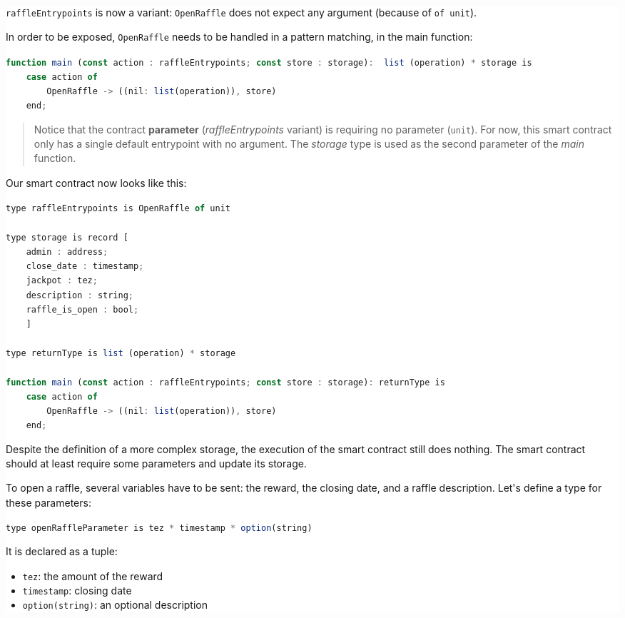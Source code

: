 `raffleEntrypoints` is now a variant: `OpenRaffle` does not expect any argument (because of `of unit`).

In order to be exposed, `OpenRaffle` needs to be handled in a pattern matching, in the main function:

```js
function main (const action : raffleEntrypoints; const store : storage):  list (operation) * storage is
    case action of
        OpenRaffle -> ((nil: list(operation)), store)
    end;

```

> Notice that the contract **parameter** (_raffleEntrypoints_ variant) is requiring no parameter (`unit`).
> For now, this smart contract only has a single default entrypoint with no argument. 
> The _storage_ type is used as the second parameter of the _main_ function. 

Our smart contract now looks like this:

```js
type raffleEntrypoints is OpenRaffle of unit

type storage is record [
    admin : address;
    close_date : timestamp;
    jackpot : tez;
    description : string;
    raffle_is_open : bool;
    ]

type returnType is list (operation) * storage

function main (const action : raffleEntrypoints; const store : storage): returnType is
    case action of
        OpenRaffle -> ((nil: list(operation)), store)
    end;

```

Despite the definition of a more complex storage, the execution of the smart contract still does nothing. The smart contract should at least require some parameters and update its storage.

To open a raffle, several variables have to be sent: the reward, the closing date, and a raffle description. Let's define a type for these parameters:

```js
type openRaffleParameter is tez * timestamp * option(string)
```

It is declared as a tuple:
- `tez`: the amount of the reward
- `timestamp`: closing date
- `option(string)`: an optional description
